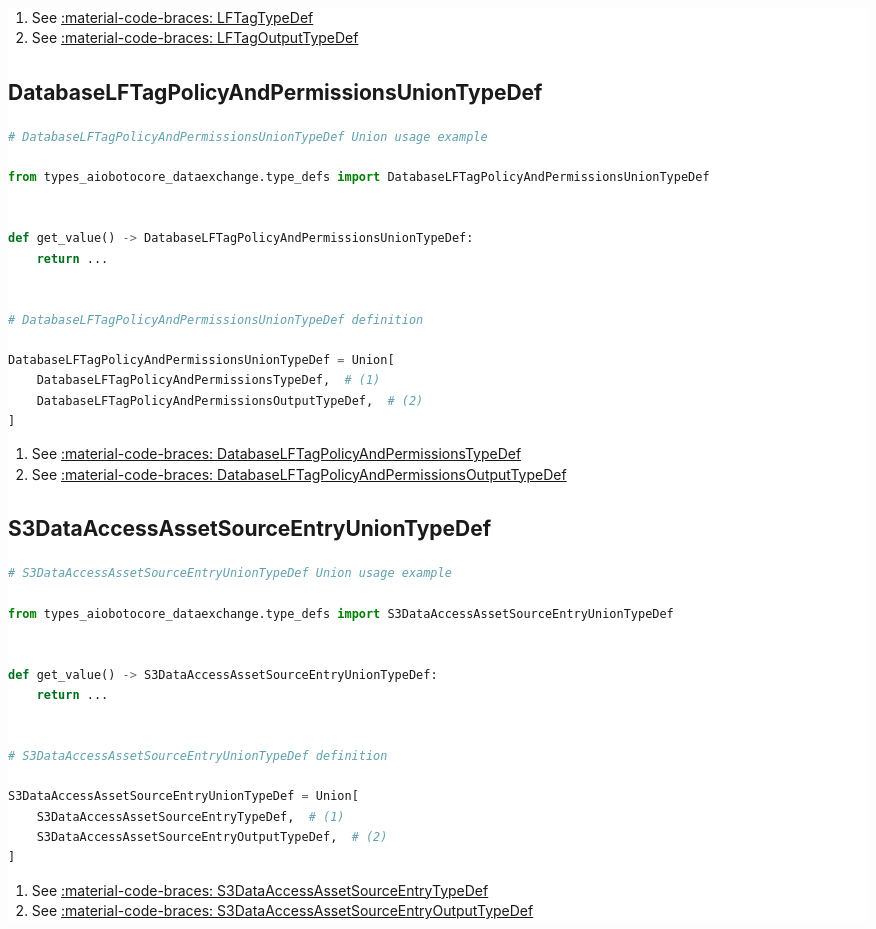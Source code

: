 1. See [:material-code-braces: LFTagTypeDef](./type_defs.md#lftagtypedef) 
2. See [:material-code-braces: LFTagOutputTypeDef](./type_defs.md#lftagoutputtypedef) 

## DatabaseLFTagPolicyAndPermissionsUnionTypeDef

```python
# DatabaseLFTagPolicyAndPermissionsUnionTypeDef Union usage example

from types_aiobotocore_dataexchange.type_defs import DatabaseLFTagPolicyAndPermissionsUnionTypeDef


def get_value() -> DatabaseLFTagPolicyAndPermissionsUnionTypeDef:
    return ...


# DatabaseLFTagPolicyAndPermissionsUnionTypeDef definition

DatabaseLFTagPolicyAndPermissionsUnionTypeDef = Union[
    DatabaseLFTagPolicyAndPermissionsTypeDef,  # (1)
    DatabaseLFTagPolicyAndPermissionsOutputTypeDef,  # (2)
]
```

1. See [:material-code-braces: DatabaseLFTagPolicyAndPermissionsTypeDef](./type_defs.md#databaselftagpolicyandpermissionstypedef) 
2. See [:material-code-braces: DatabaseLFTagPolicyAndPermissionsOutputTypeDef](./type_defs.md#databaselftagpolicyandpermissionsoutputtypedef) 

## S3DataAccessAssetSourceEntryUnionTypeDef

```python
# S3DataAccessAssetSourceEntryUnionTypeDef Union usage example

from types_aiobotocore_dataexchange.type_defs import S3DataAccessAssetSourceEntryUnionTypeDef


def get_value() -> S3DataAccessAssetSourceEntryUnionTypeDef:
    return ...


# S3DataAccessAssetSourceEntryUnionTypeDef definition

S3DataAccessAssetSourceEntryUnionTypeDef = Union[
    S3DataAccessAssetSourceEntryTypeDef,  # (1)
    S3DataAccessAssetSourceEntryOutputTypeDef,  # (2)
]
```

1. See [:material-code-braces: S3DataAccessAssetSourceEntryTypeDef](./type_defs.md#s3dataaccessassetsourceentrytypedef) 
2. See [:material-code-braces: S3DataAccessAssetSourceEntryOutputTypeDef](./type_defs.md#s3dataaccessassetsourceentryoutputtypedef) 
